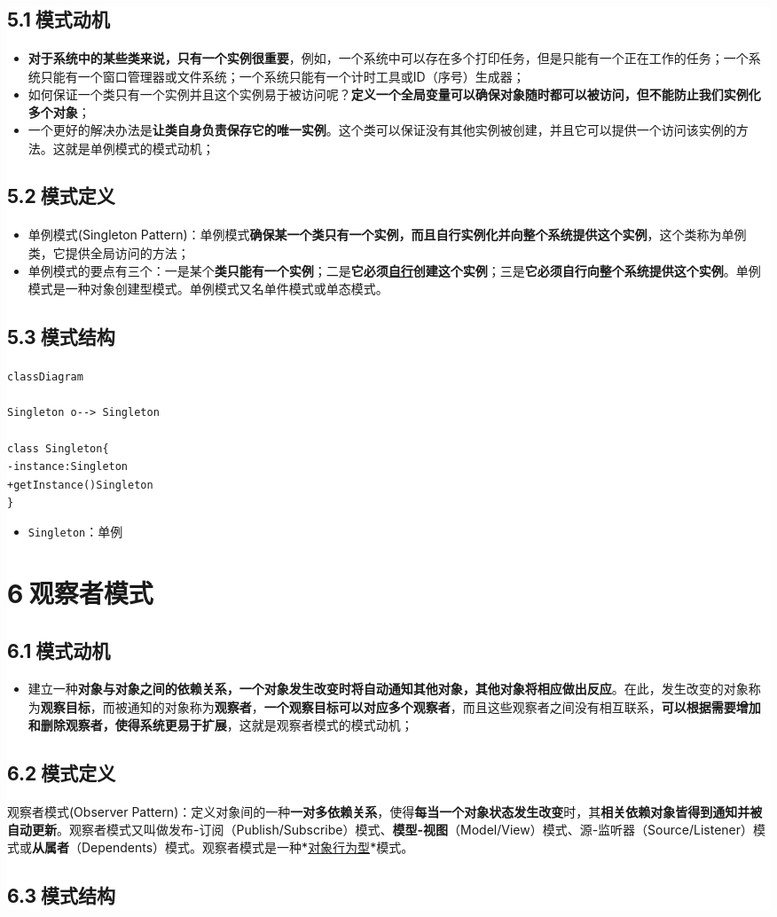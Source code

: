 ## 5.1 模式动机

- **对于系统中的某些类来说，只有一个实例很重要**，例如，一个系统中可以存在多个打印任务，但是只能有一个正在工作的任务；一个系统只能有一个窗口管理器或文件系统；一个系统只能有一个计时工具或ID（序号）生成器；
- 如何保证一个类只有一个实例并且这个实例易于被访问呢？**定义一个全局变量可以确保对象随时都可以被访问，但不能防止我们实例化多个对象**；
- 一个更好的解决办法是**让类自身负责保存它的唯一实例**。这个类可以保证没有其他实例被创建，并且它可以提供一个访问该实例的方法。这就是单例模式的模式动机；



## 5.2 模式定义

- 单例模式(Singleton Pattern)：单例模式**确保某一个类只有一个实例，而且自行实例化并向整个系统提供这个实例**，这个类称为单例类，它提供全局访问的方法；
- 单例模式的要点有三个：一是某个**类只能有一个实例**；二是**它必须<u>自行</u>创建这个实例**；三是**它必须自行向整个系统提供这个实例**。单例模式是一种对象创建型模式。单例模式又名单件模式或单态模式。



## 5.3 模式结构

```mermaid
classDiagram

Singleton o--> Singleton

class Singleton{
-instance:Singleton
+getInstance()Singleton
}
```

- `Singleton`：单例



# 6 观察者模式



## 6.1 模式动机

- 建立一种**对象与对象之间的依赖关系，一个对象发生改变时将自动通知其他对象，其他对象将相应做出反应**。在此，发生改变的对象称为**观察目标**，而被通知的对象称为**观察者**，**一个观察目标可以对应多个观察者**，而且这些观察者之间没有相互联系，**可以根据需要增加和删除观察者，使得系统更易于扩展**，这就是观察者模式的模式动机；



## 6.2 模式定义

观察者模式(Observer Pattern)：定义对象间的一种**一对多依赖关系**，使得**每当一个对象状态发生改变**时，其**相关依赖对象皆得到通知并被自动更新**。观察者模式又叫做发布-订阅（Publish/Subscribe）模式、**模型-视图**（Model/View）模式、源-监听器（Source/Listener）模式或**从属者**（Dependents）模式。观察者模式是一种*<u>对象行为型</u>*模式。



## 6.3 模式结构
